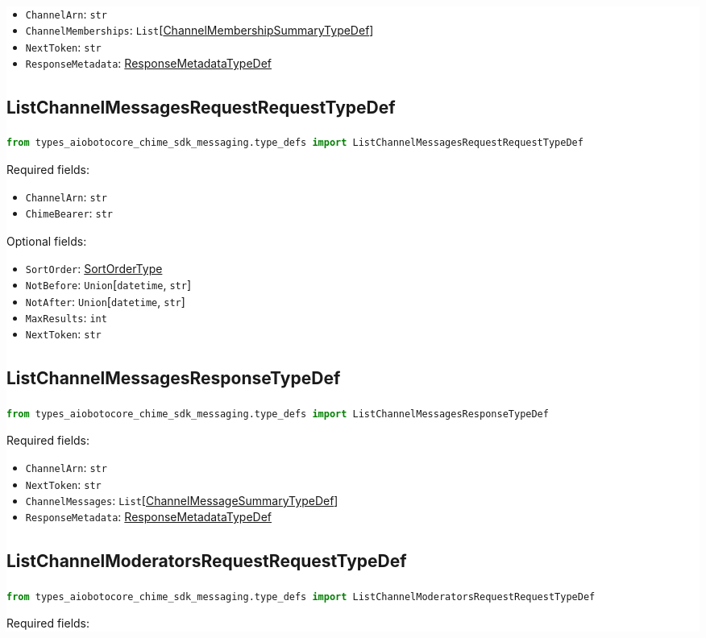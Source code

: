 - `ChannelArn`: `str`
- `ChannelMemberships`:
  `List`\[[ChannelMembershipSummaryTypeDef](./type_defs.md#channelmembershipsummarytypedef)\]
- `NextToken`: `str`
- `ResponseMetadata`:
  [ResponseMetadataTypeDef](./type_defs.md#responsemetadatatypedef)

<a id="listchannelmessagesrequestrequesttypedef"></a>

## ListChannelMessagesRequestRequestTypeDef

```python
from types_aiobotocore_chime_sdk_messaging.type_defs import ListChannelMessagesRequestRequestTypeDef
```

Required fields:

- `ChannelArn`: `str`
- `ChimeBearer`: `str`

Optional fields:

- `SortOrder`: [SortOrderType](./literals.md#sortordertype)
- `NotBefore`: `Union`\[`datetime`, `str`\]
- `NotAfter`: `Union`\[`datetime`, `str`\]
- `MaxResults`: `int`
- `NextToken`: `str`

<a id="listchannelmessagesresponsetypedef"></a>

## ListChannelMessagesResponseTypeDef

```python
from types_aiobotocore_chime_sdk_messaging.type_defs import ListChannelMessagesResponseTypeDef
```

Required fields:

- `ChannelArn`: `str`
- `NextToken`: `str`
- `ChannelMessages`:
  `List`\[[ChannelMessageSummaryTypeDef](./type_defs.md#channelmessagesummarytypedef)\]
- `ResponseMetadata`:
  [ResponseMetadataTypeDef](./type_defs.md#responsemetadatatypedef)

<a id="listchannelmoderatorsrequestrequesttypedef"></a>

## ListChannelModeratorsRequestRequestTypeDef

```python
from types_aiobotocore_chime_sdk_messaging.type_defs import ListChannelModeratorsRequestRequestTypeDef
```

Required fields:
